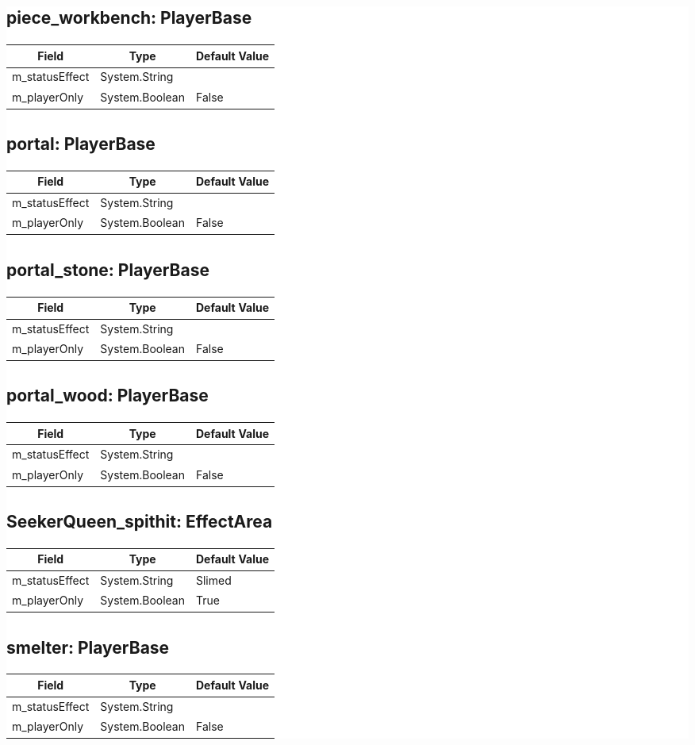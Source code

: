 ## piece_workbench: PlayerBase

|Field|Type|Default Value|
|-----|----|-------------|
|m_statusEffect|System.String||
|m_playerOnly|System.Boolean|False|

## portal: PlayerBase

|Field|Type|Default Value|
|-----|----|-------------|
|m_statusEffect|System.String||
|m_playerOnly|System.Boolean|False|

## portal_stone: PlayerBase

|Field|Type|Default Value|
|-----|----|-------------|
|m_statusEffect|System.String||
|m_playerOnly|System.Boolean|False|

## portal_wood: PlayerBase

|Field|Type|Default Value|
|-----|----|-------------|
|m_statusEffect|System.String||
|m_playerOnly|System.Boolean|False|

## SeekerQueen_spithit: EffectArea

|Field|Type|Default Value|
|-----|----|-------------|
|m_statusEffect|System.String|Slimed|
|m_playerOnly|System.Boolean|True|

## smelter: PlayerBase

|Field|Type|Default Value|
|-----|----|-------------|
|m_statusEffect|System.String||
|m_playerOnly|System.Boolean|False|
